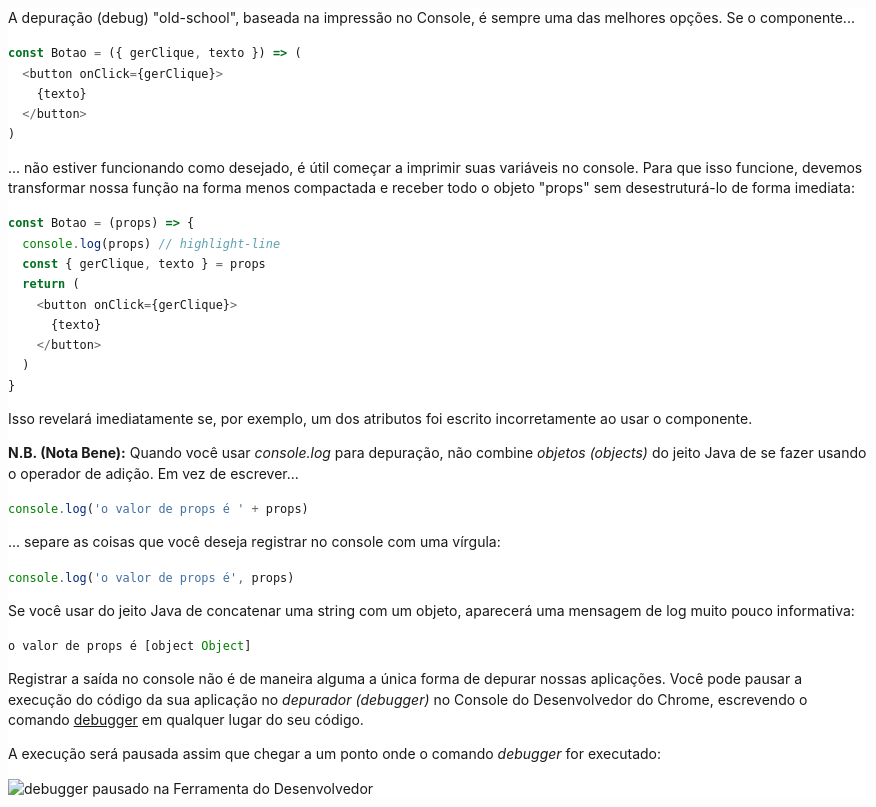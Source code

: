 A depuração (debug) "old-school", baseada na impressão no Console, é sempre uma das melhores opções. Se o componente...

```js
const Botao = ({ gerClique, texto }) => (
  <button onClick={gerClique}>
    {texto}
  </button>
)
```

... não estiver funcionando como desejado, é útil começar a imprimir suas variáveis ​​no console. Para que isso funcione, devemos transformar nossa função na forma menos compactada e receber todo o objeto "props" sem desestruturá-lo de forma imediata:

```js
const Botao = (props) => { 
  console.log(props) // highlight-line
  const { gerClique, texto } = props
  return (
    <button onClick={gerClique}>
      {texto}
    </button>
  )
}
```

Isso revelará imediatamente se, por exemplo, um dos atributos foi escrito incorretamente ao usar o componente.

**N.B. (Nota Bene):** Quando você usar _console.log_ para depuração, não combine _objetos (objects)_ do jeito Java de se fazer usando o operador de adição. Em vez de escrever...

```js
console.log('o valor de props é ' + props)
```

... separe as coisas que você deseja registrar no console com uma vírgula:

```js
console.log('o valor de props é', props)
```

Se você usar do jeito Java de concatenar uma string com um objeto, aparecerá uma mensagem de log muito pouco informativa:

```js
o valor de props é [object Object]
```

Registrar a saída no console não é de maneira alguma a única forma de depurar nossas aplicações. Você pode pausar a execução do código da sua aplicação no _depurador (debugger)_ no Console do Desenvolvedor do Chrome, escrevendo o comando [debugger](https://developer.mozilla.org/en-US/docs/Web/JavaScript/Reference/Statements/debugger) em qualquer lugar do seu código.

A execução será pausada assim que chegar a um ponto onde o comando _debugger_ for executado:

![debugger pausado na Ferramenta do Desenvolvedor](../../images/1/7a.png)
